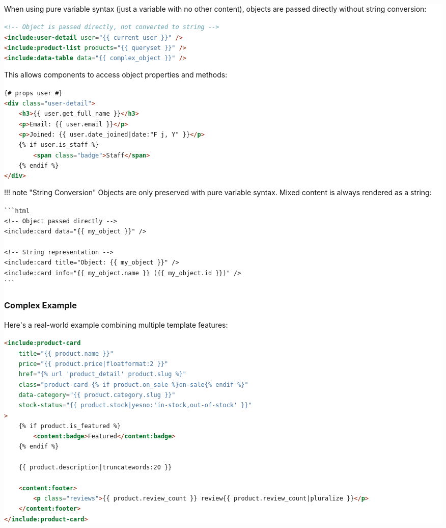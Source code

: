 When using pure variable syntax (just a variable with no other content), objects are passed directly without string conversion:

```html
<!-- Object is passed directly, not converted to string -->
<include:user-detail user="{{ current_user }}" />
<include:product-list products="{{ queryset }}" />
<include:data-table data="{{ complex_object }}" />
```

This allows components to access object properties and methods:

```html
{# props user #}
<div class="user-detail">
    <h3>{{ user.get_full_name }}</h3>
    <p>Email: {{ user.email }}</p>
    <p>Joined: {{ user.date_joined|date:"F j, Y" }}</p>
    {% if user.is_staff %}
        <span class="badge">Staff</span>
    {% endif %}
</div>
```

!!! note "String Conversion"
    Objects are only preserved with pure variable syntax. Mixed content is always rendered as a string:
    
    ```html
    <!-- Object passed directly -->
    <include:card data="{{ my_object }}" />
    
    <!-- String representation -->
    <include:card title="Object: {{ my_object }}" />
    <include:card info="{{ my_object.name }} ({{ my_object.id }})" />
    ```

### Complex Example

Here's a real-world example combining multiple template features:

```html
<include:product-card 
    title="{{ product.name }}"
    price="{{ product.price|floatformat:2 }}"
    href="{% url 'product_detail' product.slug %}"
    class="product-card {% if product.on_sale %}on-sale{% endif %}"
    data-category="{{ product.category.slug }}"
    stock-status="{{ product.stock|yesno:'in-stock,out-of-stock' }}"
>
    {% if product.is_featured %}
        <content:badge>Featured</content:badge>
    {% endif %}
    
    {{ product.description|truncatewords:20 }}
    
    <content:footer>
        <p class="reviews">{{ product.review_count }} review{{ product.review_count|pluralize }}</p>
    </content:footer>
</include:product-card>
```
